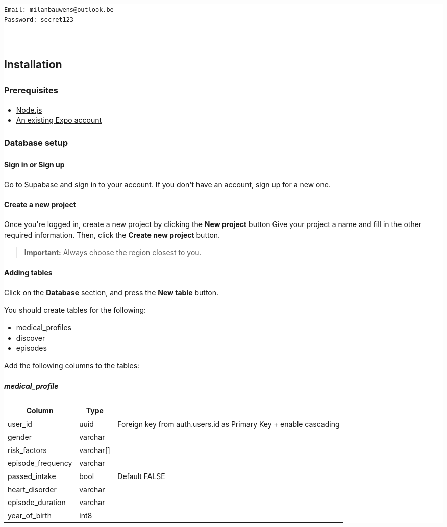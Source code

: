    Email: milanbauwens@outlook.be
    Password: secret123

<br />

## Installation

### Prerequisites

- [Node.js](https://nodejs.org/en/)
- [An existing Expo account](https://expo.dev/)

### Database setup

#### Sign in or Sign up

Go to [Supabase](https://supabase.com) and sign in to your account. If you don't have an account, sign up for a new one.

#### Create a new project

Once you're logged in, create a new project by clicking the **New project** button Give your project a name and fill in the other required information. Then, click the **Create new project** button.

> **Important:** Always choose the region closest to you.

#### Adding tables

Click on the **Database** section, and press the **New table** button.

You should create tables for the following:

- medical_profiles
- discover
- episodes

Add the following columns to the tables:

##### medical_profile

| Column            | Type      |                                                                  |
| ----------------- | --------- | ---------------------------------------------------------------- |
| user_id           | uuid      | Foreign key from auth.users.id as Primary Key + enable cascading |
| gender            | varchar   |                                                                  |
| risk_factors      | varchar[] |                                                                  |
| episode_frequency | varchar   |                                                                  |
| passed_intake     | bool      | Default FALSE                                                    |
| heart_disorder    | varchar   |                                                                  |
| episode_duration  | varchar   |                                                                  |
| year_of_birth     | int8      |                                                                  |
